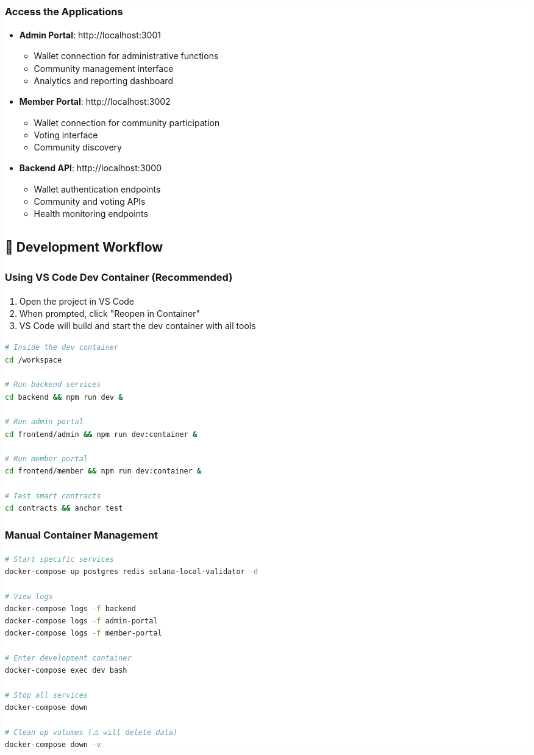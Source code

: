 
### Access the Applications

- **Admin Portal**: http://localhost:3001
  - Wallet connection for administrative functions
  - Community management interface
  - Analytics and reporting dashboard

- **Member Portal**: http://localhost:3002
  - Wallet connection for community participation
  - Voting interface
  - Community discovery

- **Backend API**: http://localhost:3000
  - Wallet authentication endpoints
  - Community and voting APIs
  - Health monitoring endpoints

## 🔧 Development Workflow

### Using VS Code Dev Container (Recommended)

1. Open the project in VS Code
2. When prompted, click "Reopen in Container"
3. VS Code will build and start the dev container with all tools

```bash
# Inside the dev container
cd /workspace

# Run backend services
cd backend && npm run dev &

# Run admin portal
cd frontend/admin && npm run dev:container &

# Run member portal
cd frontend/member && npm run dev:container &

# Test smart contracts
cd contracts && anchor test
```

### Manual Container Management

```bash
# Start specific services
docker-compose up postgres redis solana-local-validator -d

# View logs
docker-compose logs -f backend
docker-compose logs -f admin-portal
docker-compose logs -f member-portal

# Enter development container
docker-compose exec dev bash

# Stop all services
docker-compose down

# Clean up volumes (⚠️ will delete data)
docker-compose down -v
```
